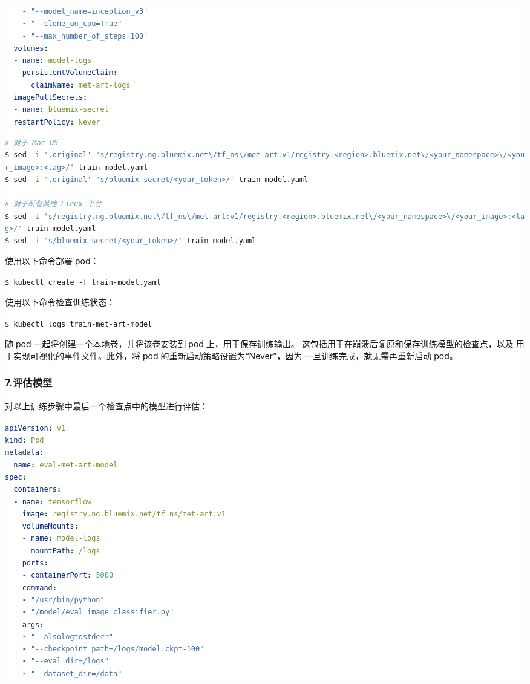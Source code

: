 ```yaml
    - "--model_name=inception_v3"
    - "--clone_on_cpu=True"
    - "--max_number_of_steps=100"
  volumes:
  - name: model-logs
    persistentVolumeClaim:
      claimName: met-art-logs
  imagePullSecrets:
  - name: bluemix-secret
  restartPolicy: Never
```

```sh
# 对于 Mac OS
$ sed -i '.original' 's/registry.ng.bluemix.net\/tf_ns\/met-art:v1/registry.<region>.bluemix.net\/<your_namespace>\/<your_image>:<tag>/' train-model.yaml
$ sed -i '.original' 's/bluemix-secret/<your_token>/' train-model.yaml

# 对于所有其他 Linux 平台
$ sed -i 's/registry.ng.bluemix.net\/tf_ns\/met-art:v1/registry.<region>.bluemix.net\/<your_namespace>\/<your_image>:<tag>/' train-model.yaml
$ sed -i 's/bluemix-secret/<your_token>/' train-model.yaml
```

使用以下命令部署 pod：

```
$ kubectl create -f train-model.yaml
```

使用以下命令检查训练状态：

```
$ kubectl logs train-met-art-model
```

随 pod 一起将创建一个本地卷，并将该卷安装到 pod 上，用于保存训练输出。
这包括用于在崩溃后复原和保存训练模型的检查点，以及
用于实现可视化的事件文件。此外，将 pod 的重新启动策略设置为“Never”，因为
一旦训练完成，就无需再重新启动 pod。


### 7.评估模型

对以上训练步骤中最后一个检查点中的模型进行评估：

```yaml
apiVersion: v1
kind: Pod
metadata:
  name: eval-met-art-model
spec:
  containers:
  - name: tensorflow
    image: registry.ng.bluemix.net/tf_ns/met-art:v1
    volumeMounts:
    - name: model-logs
      mountPath: /logs
    ports:
    - containerPort: 5000
    command:
    - "/usr/bin/python"
    - "/model/eval_image_classifier.py"
    args:
    - "--alsologtostderr"
    - "--checkpoint_path=/logs/model.ckpt-100"
    - "--eval_dir=/logs"
    - "--dataset_dir=/data"
```